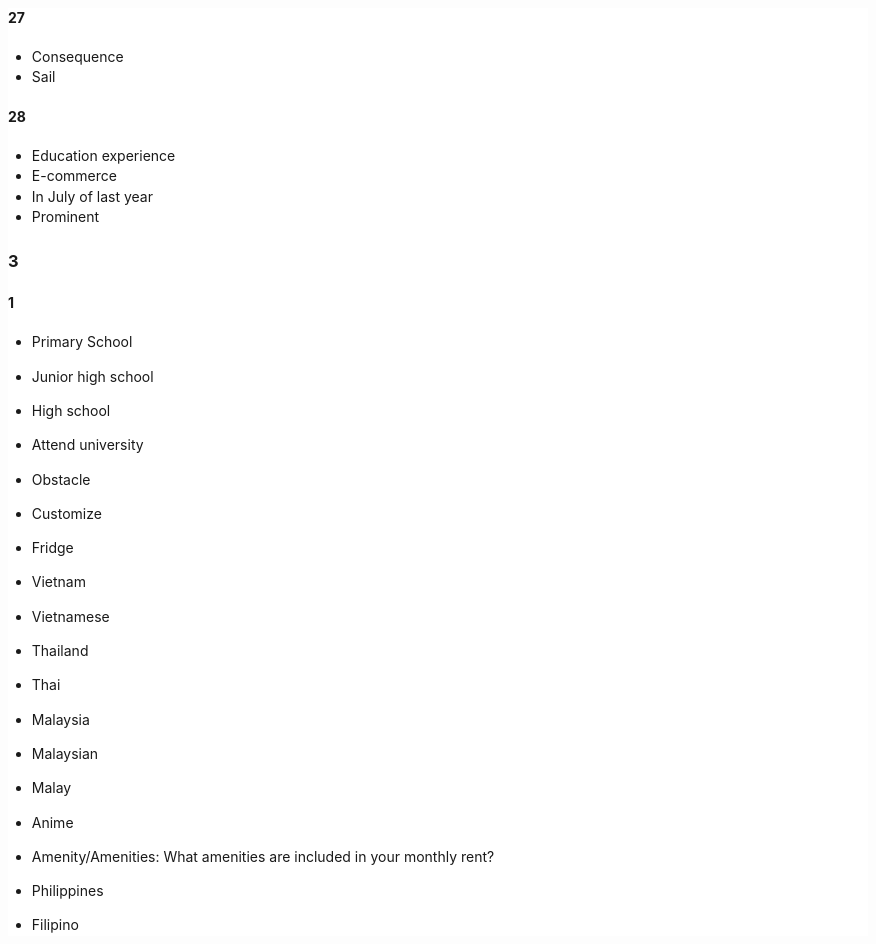 

#### 27



+ Consequence
+ Sail



#### 28



+ Education experience
+ E-commerce
+ In July of last year
+ Prominent



### 3



#### 1 



+ Primary School

+ Junior high school

+ High school

+ Attend university

+ Obstacle

+ Customize

+ Fridge

+ Vietnam

+ Vietnamese

+ Thailand

+ Thai

+ Malaysia

+ Malaysian

+ Malay

+ Anime

+ Amenity/Amenities: What amenities are included in your monthly rent?

+ Philippines

+ Filipino
